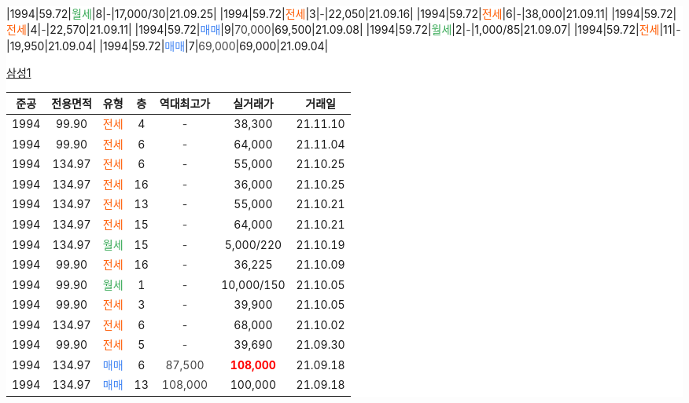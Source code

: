 |1994|59.72|<span style="color:#34A853">월세</span>|8|<span style="color:#444444">-</span>|17,000/30|21.09.25|
|1994|59.72|<span style="color:#FF5A00">전세</span>|3|<span style="color:#444444">-</span>|22,050|21.09.16|
|1994|59.72|<span style="color:#FF5A00">전세</span>|6|<span style="color:#444444">-</span>|38,000|21.09.11|
|1994|59.72|<span style="color:#FF5A00">전세</span>|4|<span style="color:#444444">-</span>|22,570|21.09.11|
|1994|59.72|<span style="color:#4285F3">매매</span>|9|<span style="color:#444444">70,000</span>|69,500|21.09.08|
|1994|59.72|<span style="color:#34A853">월세</span>|2|<span style="color:#444444">-</span>|1,000/85|21.09.07|
|1994|59.72|<span style="color:#FF5A00">전세</span>|11|<span style="color:#444444">-</span>|19,950|21.09.04|
|1994|59.72|<span style="color:#4285F3">매매</span>|7|<span style="color:#444444">69,000</span>|69,000|21.09.04|


<script async src="https://pagead2.googlesyndication.com/pagead/js/adsbygoogle.js"></script>

<ins class="adsbygoogle"
     style="display:block"
     data-ad-client="ca-pub-1142216861245946"
     data-ad-slot="4805727019"
     data-ad-format="auto"
     data-full-width-responsive="true"></ins>
<script>
     (adsbygoogle = window.adsbygoogle || []).push({});
</script>


[삼성1](https://search.naver.com/search.naver?query=%EC%82%BC%EC%84%B11)

|준공|전용면적|유형|층|역대최고가|실거래가|거래일|
|:---:|:---:|:---:|:---:|:---:|:---:|:---:|
|1994|99.90|<span style="color:#FF5A00">전세</span>|4|<span style="color:#444444">-</span>|38,300|21.11.10|
|1994|99.90|<span style="color:#FF5A00">전세</span>|6|<span style="color:#444444">-</span>|64,000|21.11.04|
|1994|134.97|<span style="color:#FF5A00">전세</span>|6|<span style="color:#444444">-</span>|55,000|21.10.25|
|1994|134.97|<span style="color:#FF5A00">전세</span>|16|<span style="color:#444444">-</span>|36,000|21.10.25|
|1994|134.97|<span style="color:#FF5A00">전세</span>|13|<span style="color:#444444">-</span>|55,000|21.10.21|
|1994|134.97|<span style="color:#FF5A00">전세</span>|15|<span style="color:#444444">-</span>|64,000|21.10.21|
|1994|134.97|<span style="color:#34A853">월세</span>|15|<span style="color:#444444">-</span>|5,000/220|21.10.19|
|1994|99.90|<span style="color:#FF5A00">전세</span>|16|<span style="color:#444444">-</span>|36,225|21.10.09|
|1994|99.90|<span style="color:#34A853">월세</span>|1|<span style="color:#444444">-</span>|10,000/150|21.10.05|
|1994|99.90|<span style="color:#FF5A00">전세</span>|3|<span style="color:#444444">-</span>|39,900|21.10.05|
|1994|134.97|<span style="color:#FF5A00">전세</span>|6|<span style="color:#444444">-</span>|68,000|21.10.02|
|1994|99.90|<span style="color:#FF5A00">전세</span>|5|<span style="color:#444444">-</span>|39,690|21.09.30|
|1994|134.97|<span style="color:#4285F3">매매</span>|6|<span style="color:#444444">87,500</span>|<b><span style="color:#FF0000">108,000</span></b>|21.09.18|
|1994|134.97|<span style="color:#4285F3">매매</span>|13|<span style="color:#444444">108,000</span>|100,000|21.09.18|
